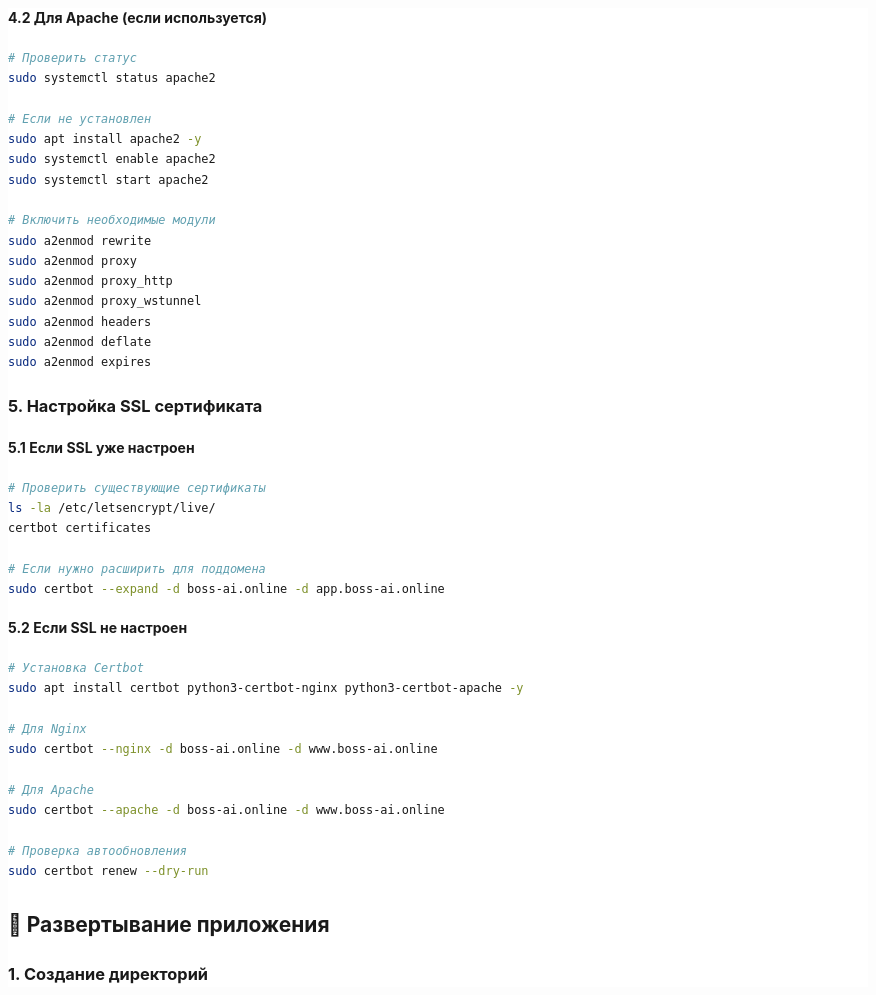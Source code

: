 #### 4.2 Для Apache (если используется)

```bash
# Проверить статус
sudo systemctl status apache2

# Если не установлен
sudo apt install apache2 -y
sudo systemctl enable apache2
sudo systemctl start apache2

# Включить необходимые модули
sudo a2enmod rewrite
sudo a2enmod proxy
sudo a2enmod proxy_http
sudo a2enmod proxy_wstunnel
sudo a2enmod headers
sudo a2enmod deflate
sudo a2enmod expires
```

### 5. Настройка SSL сертификата

#### 5.1 Если SSL уже настроен

```bash
# Проверить существующие сертификаты
ls -la /etc/letsencrypt/live/
certbot certificates

# Если нужно расширить для поддомена
sudo certbot --expand -d boss-ai.online -d app.boss-ai.online
```

#### 5.2 Если SSL не настроен

```bash
# Установка Certbot
sudo apt install certbot python3-certbot-nginx python3-certbot-apache -y

# Для Nginx
sudo certbot --nginx -d boss-ai.online -d www.boss-ai.online

# Для Apache
sudo certbot --apache -d boss-ai.online -d www.boss-ai.online

# Проверка автообновления
sudo certbot renew --dry-run
```

## 📁 Развертывание приложения

### 1. Создание директорий
